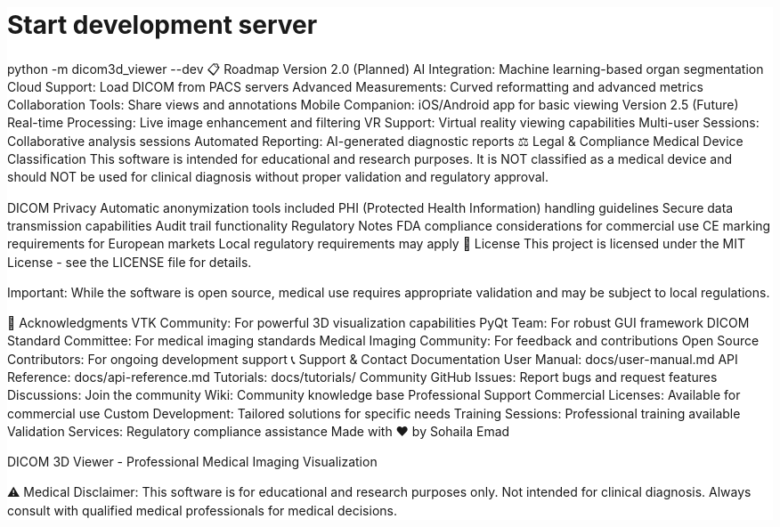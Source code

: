 # Start development server
python -m dicom3d_viewer --dev
📋 Roadmap
Version 2.0 (Planned)
 AI Integration: Machine learning-based organ segmentation
 Cloud Support: Load DICOM from PACS servers
 Advanced Measurements: Curved reformatting and advanced metrics
 Collaboration Tools: Share views and annotations
 Mobile Companion: iOS/Android app for basic viewing
Version 2.5 (Future)
 Real-time Processing: Live image enhancement and filtering
 VR Support: Virtual reality viewing capabilities
 Multi-user Sessions: Collaborative analysis sessions
 Automated Reporting: AI-generated diagnostic reports
⚖️ Legal & Compliance
Medical Device Classification
This software is intended for educational and research purposes. It is NOT classified as a medical device and should NOT be used for clinical diagnosis without proper validation and regulatory approval.

DICOM Privacy
Automatic anonymization tools included
PHI (Protected Health Information) handling guidelines
Secure data transmission capabilities
Audit trail functionality
Regulatory Notes
FDA compliance considerations for commercial use
CE marking requirements for European markets
Local regulatory requirements may apply
📄 License
This project is licensed under the MIT License - see the LICENSE file for details.

Important: While the software is open source, medical use requires appropriate validation and may be subject to local regulations.

🙏 Acknowledgments
VTK Community: For powerful 3D visualization capabilities
PyQt Team: For robust GUI framework
DICOM Standard Committee: For medical imaging standards
Medical Imaging Community: For feedback and contributions
Open Source Contributors: For ongoing development support
📞 Support & Contact
Documentation
User Manual: docs/user-manual.md
API Reference: docs/api-reference.md
Tutorials: docs/tutorials/
Community
GitHub Issues: Report bugs and request features
Discussions: Join the community
Wiki: Community knowledge base
Professional Support
Commercial Licenses: Available for commercial use
Custom Development: Tailored solutions for specific needs
Training Sessions: Professional training available
Validation Services: Regulatory compliance assistance
Made with ❤️ by Sohaila Emad

DICOM 3D Viewer - Professional Medical Imaging Visualization

⚠️ Medical Disclaimer: This software is for educational and research purposes only. Not intended for clinical diagnosis. Always consult with qualified medical professionals for medical decisions.

